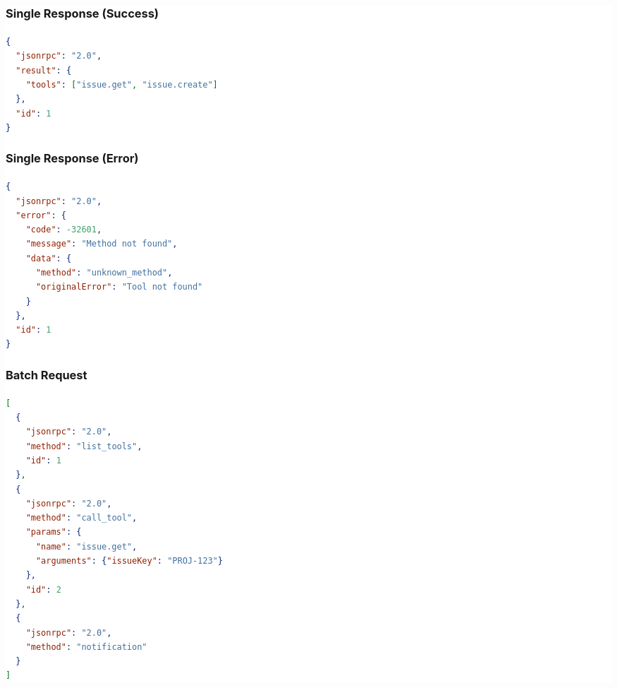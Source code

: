 ### Single Response (Success)
```json
{
  "jsonrpc": "2.0",
  "result": {
    "tools": ["issue.get", "issue.create"]
  },
  "id": 1
}
```

### Single Response (Error)
```json
{
  "jsonrpc": "2.0",
  "error": {
    "code": -32601,
    "message": "Method not found",
    "data": {
      "method": "unknown_method",
      "originalError": "Tool not found"
    }
  },
  "id": 1
}
```

### Batch Request
```json
[
  {
    "jsonrpc": "2.0",
    "method": "list_tools",
    "id": 1
  },
  {
    "jsonrpc": "2.0",
    "method": "call_tool",
    "params": {
      "name": "issue.get",
      "arguments": {"issueKey": "PROJ-123"}
    },
    "id": 2
  },
  {
    "jsonrpc": "2.0",
    "method": "notification"
  }
]
```
